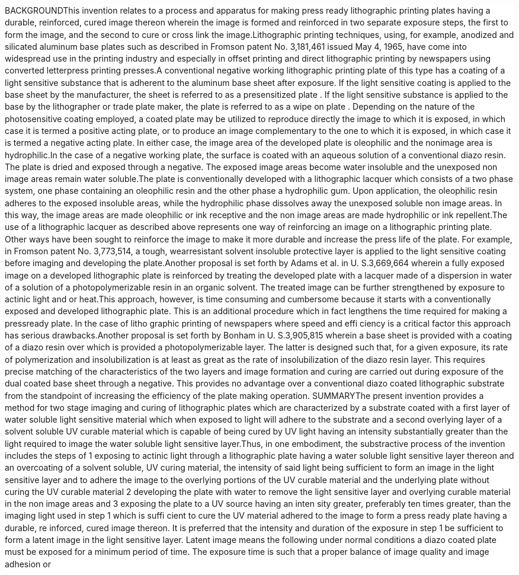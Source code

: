 BACKGROUNDThis invention relates to a process and apparatus for making press ready lithographic printing plates having a durable, reinforced, cured image thereon wherein the image is formed and reinforced in two separate exposure steps, the first to form the image, and the second to cure or cross link the image.Lithographic printing techniques, using, for example, anodized and silicated aluminum base plates such as described in Fromson patent No. 3,181,461 issued May 4, 1965, have come into widespread use in the printing industry and especially in offset printing and direct lithographic printing by newspapers using converted letterpress printing presses.A conventional negative working lithographic printing plate of this type has a coating of a light sensitive substance that is adherent to the aluminum base sheet after exposure. If the light sensitive coating is applied to the base sheet by the manufacturer, the sheet is referred to as a presensitized plate . If the light sensitive substance is applied to the base by the lithographer or trade plate maker, the plate is referred to as a wipe on plate . Depending on the nature of the photosensitive coating employed, a coated plate may be utilized to reproduce directly the image to which it is exposed, in which case it is termed a positive acting plate, or to produce an image complementary to the one to which it is exposed, in which case it is termed a negative acting plate. In either case, the image area of the developed plate is oleophilic and the nonimage area is hydrophilic.In the case of a negative working plate, the surface is coated with an aqueous solution of a conventional diazo resin. The plate is dried and exposed through a negative. The exposed image areas become water insoluble and the unexposed non image areas remain water soluble.The plate is conventionally developed with a lithographic lacquer which consists of a two phase system, one phase containing an oleophilic resin and the other phase a hydrophilic gum. Upon application, the oleophilic resin adheres to the exposed insoluble areas, while the hydrophilic phase dissolves away the unexposed soluble non image areas. In this way, the image areas are made oleophilic or ink receptive and the non image areas are made hydrophilic or ink repellent.The use of a lithographic lacquer as described above represents one way of reinforcing an image on a lithographic printing plate. Other ways have been sought to reinforce the image to make it more durable and increase the press life of the plate. For example, in Fromson patent No. 3,773,514, a tough, wearresistant solvent insoluble protective layer is applied to the light sensitive coating before imaging and developing the plate.Another proposal is set forth by Adams et al. in U. S.3,669,664 wherein a fully exposed image on a developed lithographic plate is reinforced by treating the developed plate with a lacquer made of a dispersion in water of a solution of a photopolymerizable resin in an organic solvent. The treated image can be further strengthened by exposure to actinic light and or heat.This approach, however, is time consuming and cumbersome because it starts with a conventionally exposed and developed lithographic plate. This is an additional procedure which in fact lengthens the time required for making a pressready plate. In the case of litho graphic printing of newspapers where speed and effi ciency is a critical factor this approach has serious drawbacks.Another proposal is set forth by Bonham in U. S.3,905,815 wherein a base sheet is provided with a coating of a diazo resin over which is provided a photopolymerizable layer. The latter is designed such that, for a given exposure, its rate of polymerization and insolubilization is at least as great as the rate of insolubilization of the diazo resin layer. This requires precise matching of the characteristics of the two layers and image formation and curing are carried out during exposure of the dual coated base sheet through a negative. This provides no advantage over a conventional diazo coated lithographic substrate from the standpoint of increasing the efficiency of the plate making operation. SUMMARYThe present invention provides a method for two stage imaging and curing of lithographic plates which are characterized by a substrate coated with a first layer of water soluble light sensitive material which when exposed to light will adhere to the substrate and a second overlying layer of a solvent soluble UV curable material which is capable of being cured by UV light having an intensity substantially greater than the light required to image the water soluble light sensitive layer.Thus, in one embodiment, the substractive process of the invention includes the steps of 1 exposing to actinic light through a lithographic plate having a water soluble light sensitive layer thereon and an overcoating of a solvent soluble, UV curing material, the intensity of said light being sufficient to form an image in the light sensitive layer and to adhere the image to the overlying portions of the UV curable material and the underlying plate without curing the UV curable material 2 developing the plate with water to remove the light sensitive layer and overlying curable material in the non image areas and 3 exposing the plate to a UV source having an inten sity greater, preferably ten times greater, than the imaging light used in step 1 which is suffi cient to cure the UV material adhered to the image to form a press ready plate having a durable, re inforced, cured image thereon. It is preferred that the intensity and duration of the exposure in step 1 be sufficient to form a latent image in the light sensitive layer. Latent image means the following under normal conditions a diazo coated plate must be exposed for a minimum period of time. The exposure time is such that a proper balance of image quality and image adhesion or
